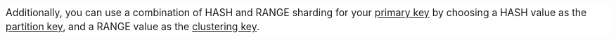 Additionally, you can use a combination of HASH and RANGE sharding for your [primary key](../../../explore/indexes-constraints/primary-key-ysql/) by choosing a HASH value as the [partition key](../../../develop/learn/data-modeling-ycql/#partition-key-columns-required), and a RANGE value as the [clustering key](../../../develop/learn/data-modeling-ycql/#clustering-key-columns-optional).
